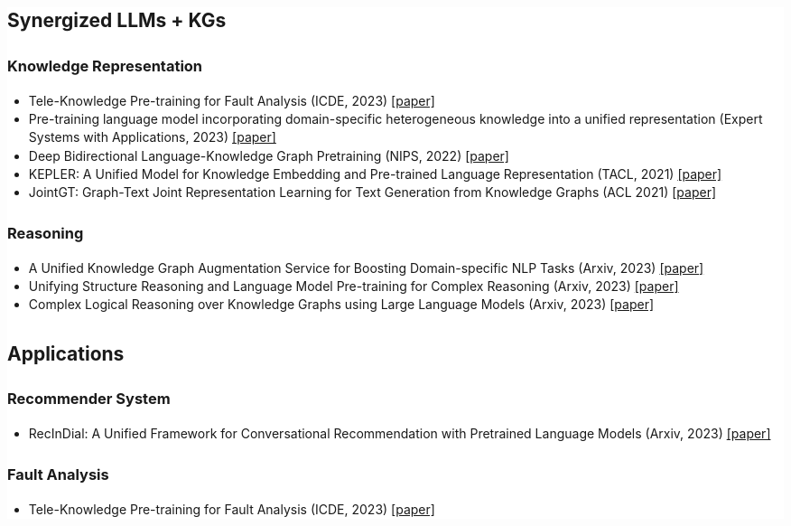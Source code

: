 
## Synergized LLMs + KGs
### Knowledge Representation
* Tele-Knowledge Pre-training for Fault Analysis (ICDE, 2023) [[paper]](https://arxiv.org/abs/2210.11298)
* Pre-training language model incorporating domain-specific heterogeneous knowledge into a unified representation (Expert Systems with Applications, 2023) [[paper]](https://www.sciencedirect.com/science/article/pii/S0957417422023879)
* Deep Bidirectional Language-Knowledge Graph
Pretraining (NIPS, 2022) [[paper]](https://arxiv.org/abs/2210.09338)
* KEPLER: A Unified Model for Knowledge Embedding and Pre-trained Language Representation (TACL, 2021) [[paper]](https://aclanthology.org/2021.tacl-1.11.pdf)
* JointGT: Graph-Text Joint Representation Learning for Text Generation from Knowledge Graphs (ACL 2021) [[paper]](https://aclanthology.org/2021.findings-acl.223/)

### Reasoning
* A Unified Knowledge Graph Augmentation Service for Boosting
Domain-specific NLP Tasks (Arxiv, 2023) [[paper]](https://arxiv.org/pdf/2212.05251.pdf)
* Unifying Structure Reasoning and Language Model Pre-training
for Complex Reasoning (Arxiv, 2023) [[paper]](https://arxiv.org/pdf/2301.08913.pdf)
* Complex Logical Reasoning over Knowledge Graphs using Large Language Models (Arxiv, 2023) [[paper]](https://arxiv.org/abs/2305.01157)
## Applications

### Recommender System
* RecInDial: A Unified Framework for Conversational Recommendation with Pretrained Language Models (Arxiv, 2023) [[paper]](https://arxiv.org/pdf/2110.07477.pdf)

### Fault Analysis
* Tele-Knowledge Pre-training for Fault Analysis (ICDE, 2023) [[paper]](https://arxiv.org/abs/2210.11298)
